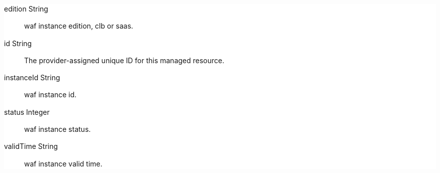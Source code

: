 <a data-swiftype-name="resource-property" data-swiftype-type="text" href="#edition_java" style="color: inherit; text-decoration: inherit;">edition</a>
</span>
        <span class="property-indicator"></span>
        <span class="property-type">String</span>
    </dt>
    <dd><p>waf instance edition, clb or saas.</p>
</dd><dt class="property-"
            title="">
        <span id="id_java">
<a data-swiftype-name="resource-property" data-swiftype-type="text" href="#id_java" style="color: inherit; text-decoration: inherit;">id</a>
</span>
        <span class="property-indicator"></span>
        <span class="property-type">String</span>
    </dt>
    <dd><p>The provider-assigned unique ID for this managed resource.</p>
</dd><dt class="property-"
            title="">
        <span id="instanceid_java">
<a data-swiftype-name="resource-property" data-swiftype-type="text" href="#instanceid_java" style="color: inherit; text-decoration: inherit;">instance<wbr>Id</a>
</span>
        <span class="property-indicator"></span>
        <span class="property-type">String</span>
    </dt>
    <dd><p>waf instance id.</p>
</dd><dt class="property-"
            title="">
        <span id="status_java">
<a data-swiftype-name="resource-property" data-swiftype-type="text" href="#status_java" style="color: inherit; text-decoration: inherit;">status</a>
</span>
        <span class="property-indicator"></span>
        <span class="property-type">Integer</span>
    </dt>
    <dd><p>waf instance status.</p>
</dd><dt class="property-"
            title="">
        <span id="validtime_java">
<a data-swiftype-name="resource-property" data-swiftype-type="text" href="#validtime_java" style="color: inherit; text-decoration: inherit;">valid<wbr>Time</a>
</span>
        <span class="property-indicator"></span>
        <span class="property-type">String</span>
    </dt>
    <dd><p>waf instance valid time.</p>
</dd></dl>
</pulumi-choosable>
</div>
